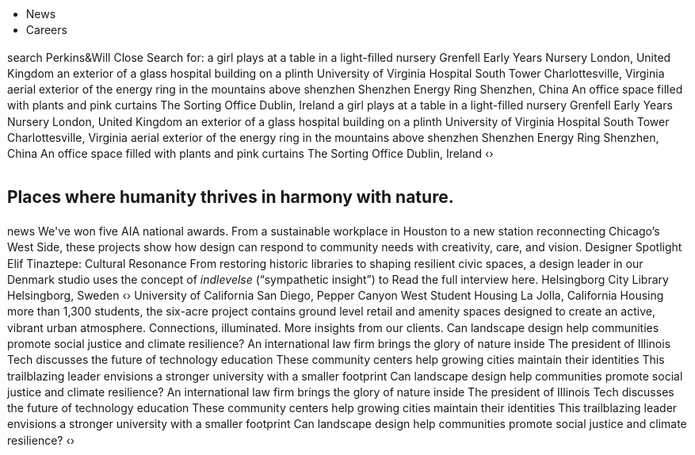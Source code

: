   * News
  * Careers


search
Perkins&Will
Close
Search for:
a girl plays at a table in a light-filled nursery
Grenfell Early Years Nursery
London, United Kingdom
an exterior of a glass hospital building on a plinth
University of Virginia Hospital South Tower
Charlottesville, Virginia
aerial exterior of the energy ring in the mountains above shenzhen
Shenzhen Energy Ring
Shenzhen, China
An office space filled with plants and pink curtains
The Sorting Office
Dublin, Ireland
a girl plays at a table in a light-filled nursery
Grenfell Early Years Nursery
London, United Kingdom
an exterior of a glass hospital building on a plinth
University of Virginia Hospital South Tower
Charlottesville, Virginia
aerial exterior of the energy ring in the mountains above shenzhen
Shenzhen Energy Ring
Shenzhen, China
An office space filled with plants and pink curtains
The Sorting Office
Dublin, Ireland
‹›
## Places where humanity thrives in harmony with nature.
news
We've won five AIA national awards.
From a sustainable workplace in Houston to a new station reconnecting Chicago’s West Side, these projects show how design can respond to community needs with creativity, care, and vision.
Designer Spotlight
Elif Tinaztepe: Cultural Resonance
From restoring historic libraries to shaping resilient civic spaces, a design leader in our Denmark studio uses the concept of _indlevelse_ (“sympathetic insight”) to
Read the full interview here.
Helsingborg City Library
Helsingborg, Sweden
‹›
University of California San Diego, Pepper Canyon West Student Housing
La Jolla, California
Housing more than 1,300 students, the six-acre project contains ground level retail and amenity spaces designed to create an active, vibrant urban atmosphere.
Connections, illuminated. More insights from our clients.
Can landscape design help communities promote social justice and climate resilience?
An international law firm brings the glory of nature inside
The president of Illinois Tech discusses the future of technology education
These community centers help growing cities maintain their identities
This trailblazing leader envisions a stronger university with a smaller footprint
Can landscape design help communities promote social justice and climate resilience?
An international law firm brings the glory of nature inside
The president of Illinois Tech discusses the future of technology education
These community centers help growing cities maintain their identities
This trailblazing leader envisions a stronger university with a smaller footprint
Can landscape design help communities promote social justice and climate resilience?
‹›